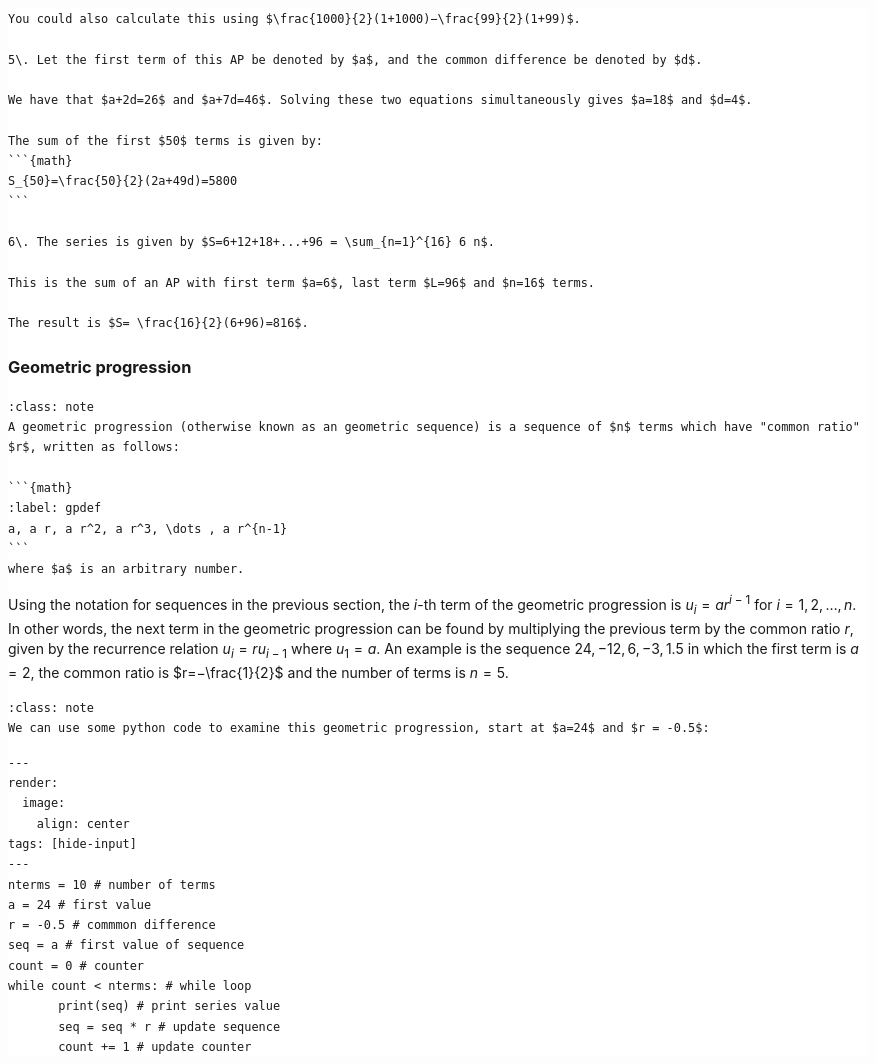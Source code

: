````{admonition} Solution
You could also calculate this using $\frac{1000}{2}(1+1000)−\frac{99}{2}(1+99)$.

5\. Let the first term of this AP be denoted by $a$, and the common difference be denoted by $d$.

We have that $a+2d=26$ and $a+7d=46$. Solving these two equations simultaneously gives $a=18$ and $d=4$.

The sum of the first $50$ terms is given by:
```{math}
S_{50}=\frac{50}{2}(2a+49d)=5800
```

6\. The series is given by $S=6+12+18+...+96 = \sum_{n=1}^{16} 6 n$.

This is the sum of an AP with first term $a=6$, last term $L=96$ and $n=16$ terms.

The result is $S= \frac{16}{2}(6+96)=816$.
````


### Geometric progression

````{admonition} Definition
:class: note
A geometric progression (otherwise known as an geometric sequence) is a sequence of $n$ terms which have "common ratio"
$r$, written as follows:

```{math}
:label: gpdef
a, a r, a r^2, a r^3, \dots , a r^{n-1}
```
where $a$ is an arbitrary number.
````
Using the notation for sequences in the previous section, the $i$-th term of the geometric progression is
$u_i=a r^{i-1}$ for $i=1,2,\dots,n$.
In other words, the next term in the geometric progression can be found by multiplying the previous term by the common
ratio $r$, given by the recurrence relation $u_i = r u_{i-1}$ where $u_1=a$.
An example is the sequence $24,−12,6,−3,1.5$ in which the first term is $a=2$, the common ratio is $r=−\frac{1}{2}$ and
the number of terms is $n=5$.


````{admonition} Python code for a geometric progression
:class: note
We can use some python code to examine this geometric progression, start at $a=24$ and $r = -0.5$:
````

```{code-cell}
---
render:
  image:
    align: center
tags: [hide-input]
---
nterms = 10 # number of terms
a = 24 # first value
r = -0.5 # commmon difference
seq = a # first value of sequence
count = 0 # counter
while count < nterms: # while loop
       print(seq) # print series value    
       seq = seq * r # update sequence                  
       count += 1 # update counter
```